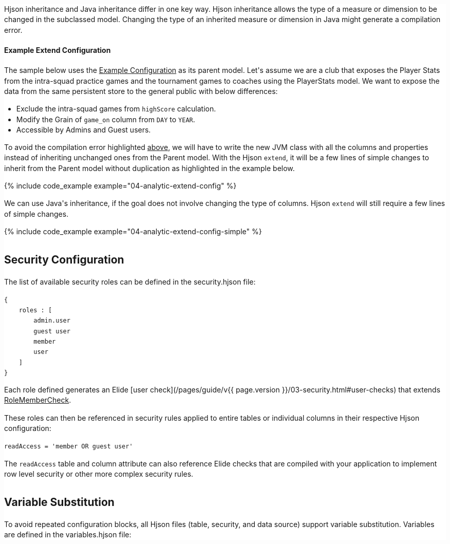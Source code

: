 Hjson inheritance and Java inheritance differ in one key way. Hjson inheritance allows the type of a measure or dimension to be changed in the subclassed model. Changing the type of an inherited measure or dimension in Java might generate a compilation error.

#### Example Extend Configuration

The sample below uses the [Example Configuration](#example-configuration) as its parent model. Let's assume we are a club that exposes the Player Stats from the intra-squad practice games and the tournament games to coaches using the PlayerStats model. We want to expose the data from the same persistent store to the general public with below differences:
* Exclude the intra-squad games from `highScore` calculation.
* Modify the Grain of `game_on` column from `DAY` to `YEAR`.
* Accessible by Admins and Guest users.

To avoid the compilation error highlighted [above](#hjson-inheritance-vs-Java-inheritance), we will have to write the new JVM class with all the columns and properties instead of inheriting unchanged ones from the Parent model. With the Hjson `extend`, it will be a few lines of simple changes to inherit from the Parent model without duplication as highlighted in the example below.

{% include code_example example="04-analytic-extend-config" %}

We can use Java's inheritance, if the goal does not involve changing the type of columns. Hjson `extend` will still require a few lines of simple changes.

{% include code_example example="04-analytic-extend-config-simple" %}

## Security Configuration

The list of available security roles can be defined in the security.hjson file:

```
{
    roles : [
        admin.user
        guest user
        member
        user
    ]
}
```

Each role defined generates an Elide [user check](/pages/guide/v{{ page.version }}/03-security.html#user-checks) that extends [RoleMemberCheck](https://github.com/yahoo/elide/blob/master/elide-core/src/main/java/com/yahoo/elide/core/security/checks/prefab/Role.java#L38-L48).  

These roles can then be referenced in security rules applied to entire tables or individual columns in their respective Hjson configuration:

`readAccess = 'member OR guest user'`

The `readAccess` table and column attribute can also reference Elide checks that are compiled with your application to implement row level security or other more complex security rules.

## Variable Substitution

To avoid repeated configuration blocks, all Hjson files (table, security, and data source) support variable substitution.  Variables are defined in the variables.hjson file:
